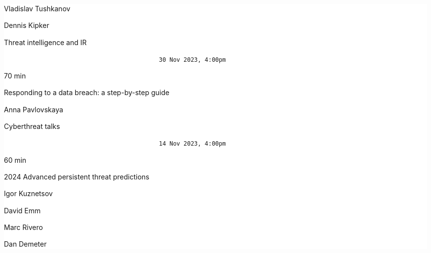 

Vladislav Tushkanov



Dennis Kipker











 




Threat intelligence and IR



												30 Nov 2023, 4:00pm					
70 min

Responding to a data breach: a step-by-step guide






Anna Pavlovskaya











 




Cyberthreat talks



												14 Nov 2023, 4:00pm					
60 min

2024 Advanced persistent threat predictions






Igor Kuznetsov



David Emm



Marc Rivero



Dan Demeter
